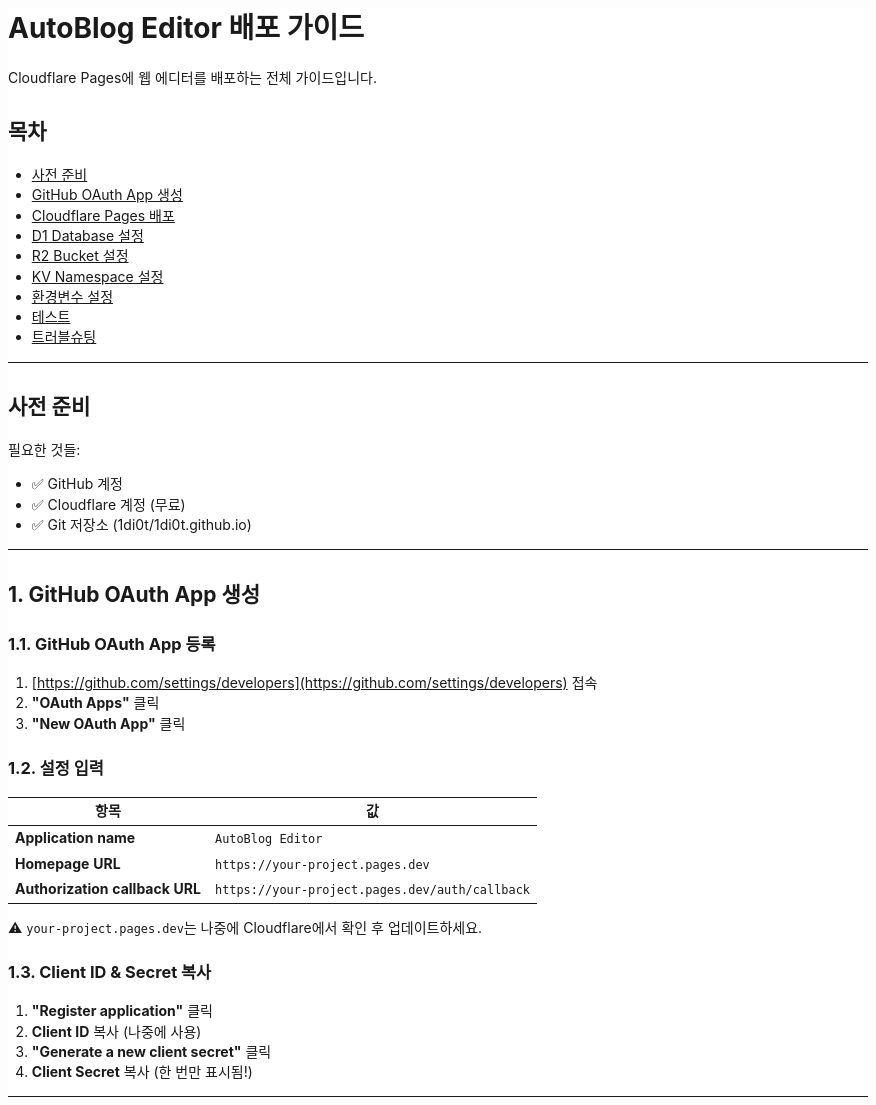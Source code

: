 # AutoBlog Editor 배포 가이드

Cloudflare Pages에 웹 에디터를 배포하는 전체 가이드입니다.

## 목차
- [사전 준비](#사전-준비)
- [GitHub OAuth App 생성](#1-github-oauth-app-생성)
- [Cloudflare Pages 배포](#2-cloudflare-pages-배포)
- [D1 Database 설정](#3-d1-database-설정)
- [R2 Bucket 설정](#4-r2-bucket-설정)
- [KV Namespace 설정](#5-kv-namespace-설정)
- [환경변수 설정](#6-환경변수-설정)
- [테스트](#7-테스트)
- [트러블슈팅](#트러블슈팅)

---

## 사전 준비

필요한 것들:
- ✅ GitHub 계정
- ✅ Cloudflare 계정 (무료)
- ✅ Git 저장소 (1di0t/1di0t.github.io)

---

## 1. GitHub OAuth App 생성

### 1.1. GitHub OAuth App 등록

1. [https://github.com/settings/developers](https://github.com/settings/developers) 접속
2. **"OAuth Apps"** 클릭
3. **"New OAuth App"** 클릭

### 1.2. 설정 입력

| 항목 | 값 |
|------|-----|
| **Application name** | `AutoBlog Editor` |
| **Homepage URL** | `https://your-project.pages.dev` |
| **Authorization callback URL** | `https://your-project.pages.dev/auth/callback` |

⚠️ `your-project.pages.dev`는 나중에 Cloudflare에서 확인 후 업데이트하세요.

### 1.3. Client ID & Secret 복사

1. **"Register application"** 클릭
2. **Client ID** 복사 (나중에 사용)
3. **"Generate a new client secret"** 클릭
4. **Client Secret** 복사 (한 번만 표시됨!)

---